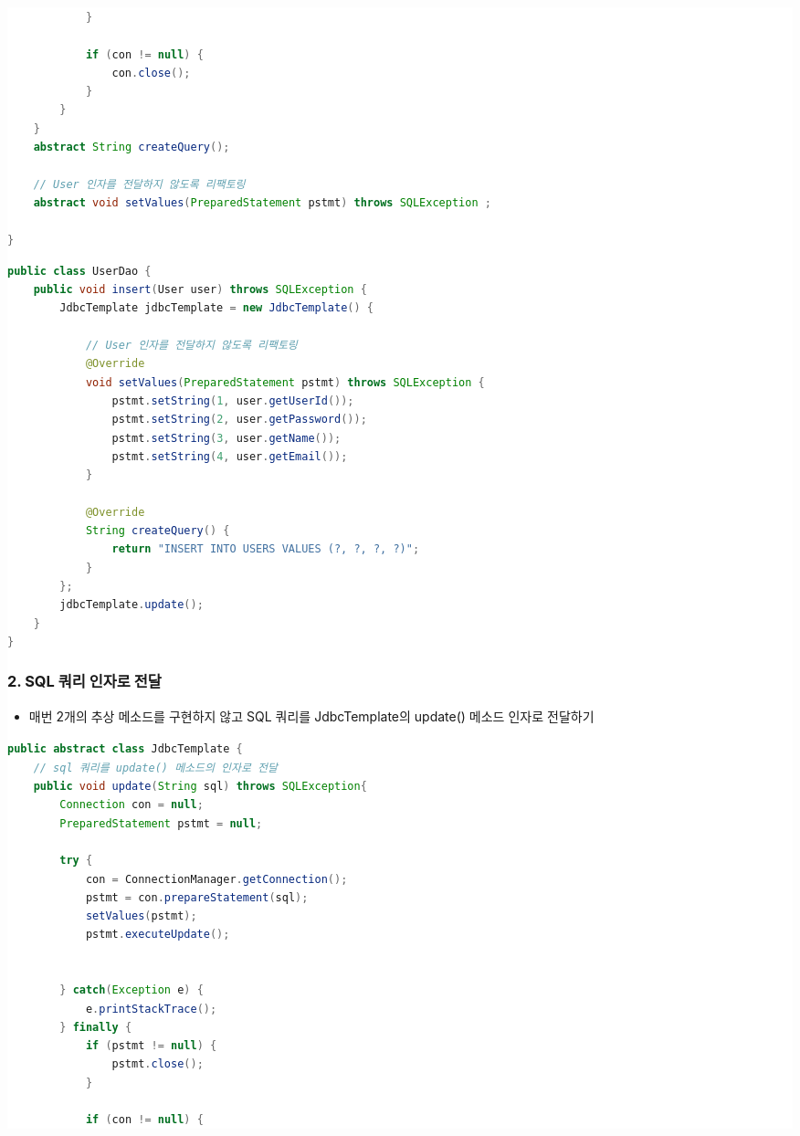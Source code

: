 ```java
            }

            if (con != null) {
                con.close();
            }
        }
	}
    abstract String createQuery();

	// User 인자를 전달하지 않도록 리팩토링
    abstract void setValues(PreparedStatement pstmt) throws SQLException ;

}
```

```java
public class UserDao {
    public void insert(User user) throws SQLException {
        JdbcTemplate jdbcTemplate = new JdbcTemplate() {

			// User 인자를 전달하지 않도록 리팩토링
			@Override
			void setValues(PreparedStatement pstmt) throws SQLException {
				pstmt.setString(1, user.getUserId());
		        pstmt.setString(2, user.getPassword());
		        pstmt.setString(3, user.getName());
		        pstmt.setString(4, user.getEmail());
			}

			@Override
			String createQuery() {
		    	return "INSERT INTO USERS VALUES (?, ?, ?, ?)";
			}
        };
        jdbcTemplate.update();
    }
}
```

### 2. SQL 쿼리 인자로 전달

- 매번 2개의 추상 메소드를 구현하지 않고 SQL 쿼리를 JdbcTemplate의 update() 메소드 인자로 전달하기

```java
public abstract class JdbcTemplate {
	// sql 쿼리를 update() 메소드의 인자로 전달
    public void update(String sql) throws SQLException{
		Connection con = null;
    	PreparedStatement pstmt = null;

    	try {
    		con = ConnectionManager.getConnection();
            pstmt = con.prepareStatement(sql);
            setValues(pstmt);
            pstmt.executeUpdate();


    	} catch(Exception e) {
    		e.printStackTrace();
    	} finally {
            if (pstmt != null) {
                pstmt.close();
            }

            if (con != null) {
```
